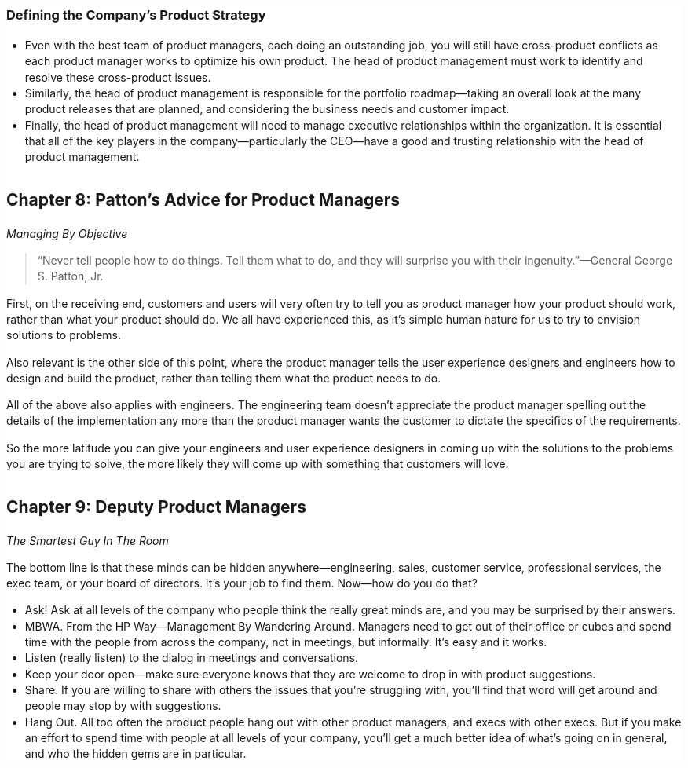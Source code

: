 ### Defining the Company’s Product Strategy
* Even with the best team of product managers, each doing an outstanding job, you will still have cross-product conflicts as each product manager works to optimize his own product. The head of product management must work to identify and resolve these cross-product issues.
* Similarly, the head of product management is responsible for the portfolio roadmap—taking an overall look at the many product releases that are planned, and considering the business needs and customer impact.
* Finally, the head of product management will need to manage executive relationships within the organization. It is essential that all of the key players in the company—particularly the CEO—have a good and trusting relationship with the head of product management.

## Chapter 8: Patton’s Advice for Product Managers
_Managing By Objective_

>“Never tell people how to do things. Tell them what to do, and they will surprise you with their ingenuity.”—General George S. Patton, Jr.

First, on the receiving end, customers and users will very often try to tell you as product manager how your product should work, rather than what your product should do. We all have experienced this, as it’s simple human nature for us to try to envision solutions to problems.

Also relevant is the other side of this point, where the product manager tells the user experience designers and engineers how to design and build the product, rather than telling them what the product needs to do.

All of the above also applies with engineers. The engineering team doesn’t appreciate the product manager spelling out the details of the implementation any more than the product manager wants the customer to dictate the specifics of the requirements.

So the more latitude you can give your engineers and user experience designers in coming up with the solutions to the problems you are trying to solve, the more likely they will come up with something that customers will love.

## Chapter 9: Deputy Product Managers
_The Smartest Guy In The Room_

The bottom line is that these minds can be hidden anywhere—engineering, sales, customer service, professional services, the exec team, or your board of directors. It’s your job to find them. Now—how do you do that?

* Ask! Ask at all levels of the company who people think the really great minds are, and you may be surprised by their answers.
* MBWA. From the HP Way—Management By Wandering Around. Managers need to get out of their office or cubes and spend time with the people from across the company, not in meetings, but informally. It’s easy and it works.
* Listen (really listen) to the dialog in meetings and conversations.
* Keep your door open—make sure everyone knows that they are welcome to drop in with product suggestions.
* Share. If you are willing to share with others the issues that you’re struggling with, you’ll find that word will get around and people may stop by with suggestions.
* Hang Out. All too often the product people hang out with other product managers, and execs with other execs. But if you make an effort to spend time with people at all levels of your company, you’ll get a much better idea of what’s going on in general, and who the hidden gems are in particular.
